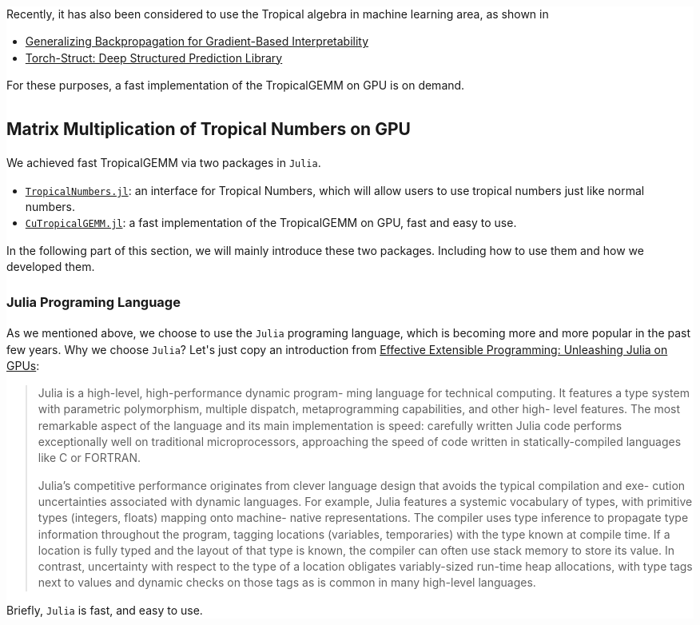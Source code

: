 Recently, it has also been considered to use the Tropical algebra in machine learning area, as shown in 

* [Generalizing Backpropagation for Gradient-Based Interpretability](https://arxiv.org/abs/2307.03056)
* [Torch-Struct: Deep Structured Prediction Library](https://arxiv.org/abs/2002.00876)

For these purposes, a fast implementation of the TropicalGEMM on GPU is on demand.

## Matrix Multiplication of Tropical Numbers on GPU

We achieved fast TropicalGEMM via two packages in `Julia`.
* [`TropicalNumbers.jl`](github.com/TensorBFS/TropicalNumbers.jl): an interface for Tropical Numbers, which will allow users to use tropical numbers just like normal numbers.
* [`CuTropicalGEMM.jl`](github.com/TensorBFS/CuTropicalGEMM.jl): a fast implementation of the TropicalGEMM on GPU, fast and easy to use.

In the following part of this section, we will mainly introduce these two packages.
Including how to use them and how we developed them.

### Julia Programing Language

As we mentioned above, we choose to use the `Julia` programing language, which is becoming more and more popular in the past few years.
Why we choose `Julia`?
Let's just copy an introduction from [Effective Extensible Programming: Unleashing Julia on GPUs](https://arxiv.org/pdf/1712.03112.pdf):

>Julia is a high-level, high-performance dynamic program- ming language for technical computing. It features a type system with parametric polymorphism, multiple dispatch, metaprogramming capabilities, and other high- level features. The most remarkable aspect of the language and its main implementation is speed: carefully written Julia code performs exceptionally well on traditional microprocessors, approaching the speed of code written in statically-compiled languages like C or FORTRAN.
>
>Julia’s competitive performance originates from clever language design that avoids the typical compilation and exe- cution uncertainties associated with dynamic languages. For example, Julia features a systemic vocabulary of types, with primitive types (integers, floats) mapping onto machine- native representations. The compiler uses type inference to propagate type information throughout the program, tagging locations (variables, temporaries) with the type known at compile time. If a location is fully typed and the layout of that type is known, the compiler can often use stack memory to store its value. In contrast, uncertainty with respect to the type of a location obligates variably-sized run-time heap allocations, with type tags next to values and dynamic checks on those tags as is common in many high-level languages.

Briefly, `Julia` is fast, and easy to use.
